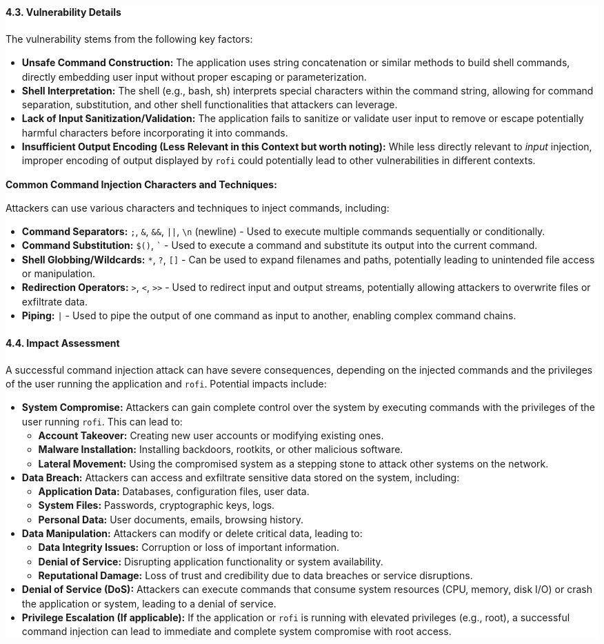 #### 4.3. Vulnerability Details

The vulnerability stems from the following key factors:

*   **Unsafe Command Construction:**  The application uses string concatenation or similar methods to build shell commands, directly embedding user input without proper escaping or parameterization.
*   **Shell Interpretation:** The shell (e.g., bash, sh) interprets special characters within the command string, allowing for command separation, substitution, and other shell functionalities that attackers can leverage.
*   **Lack of Input Sanitization/Validation:** The application fails to sanitize or validate user input to remove or escape potentially harmful characters before incorporating it into commands.
*   **Insufficient Output Encoding (Less Relevant in this Context but worth noting):** While less directly relevant to *input* injection, improper encoding of output displayed by `rofi` could potentially lead to other vulnerabilities in different contexts.

**Common Command Injection Characters and Techniques:**

Attackers can use various characters and techniques to inject commands, including:

*   **Command Separators:** `;`, `&`, `&&`, `||`, `\n` (newline) - Used to execute multiple commands sequentially or conditionally.
*   **Command Substitution:** `$()`, `` ` `` - Used to execute a command and substitute its output into the current command.
*   **Shell Globbing/Wildcards:** `*`, `?`, `[]` - Can be used to expand filenames and paths, potentially leading to unintended file access or manipulation.
*   **Redirection Operators:** `>`, `<`, `>>` - Used to redirect input and output streams, potentially allowing attackers to overwrite files or exfiltrate data.
*   **Piping:** `|` - Used to pipe the output of one command as input to another, enabling complex command chains.

#### 4.4. Impact Assessment

A successful command injection attack can have severe consequences, depending on the injected commands and the privileges of the user running the application and `rofi`. Potential impacts include:

*   **System Compromise:** Attackers can gain complete control over the system by executing commands with the privileges of the user running `rofi`. This can lead to:
    *   **Account Takeover:** Creating new user accounts or modifying existing ones.
    *   **Malware Installation:** Installing backdoors, rootkits, or other malicious software.
    *   **Lateral Movement:** Using the compromised system as a stepping stone to attack other systems on the network.
*   **Data Breach:** Attackers can access and exfiltrate sensitive data stored on the system, including:
    *   **Application Data:** Databases, configuration files, user data.
    *   **System Files:** Passwords, cryptographic keys, logs.
    *   **Personal Data:** User documents, emails, browsing history.
*   **Data Manipulation:** Attackers can modify or delete critical data, leading to:
    *   **Data Integrity Issues:** Corruption or loss of important information.
    *   **Denial of Service:** Disrupting application functionality or system availability.
    *   **Reputational Damage:** Loss of trust and credibility due to data breaches or service disruptions.
*   **Denial of Service (DoS):** Attackers can execute commands that consume system resources (CPU, memory, disk I/O) or crash the application or system, leading to a denial of service.
*   **Privilege Escalation (If applicable):** If the application or `rofi` is running with elevated privileges (e.g., root), a successful command injection can lead to immediate and complete system compromise with root access.
